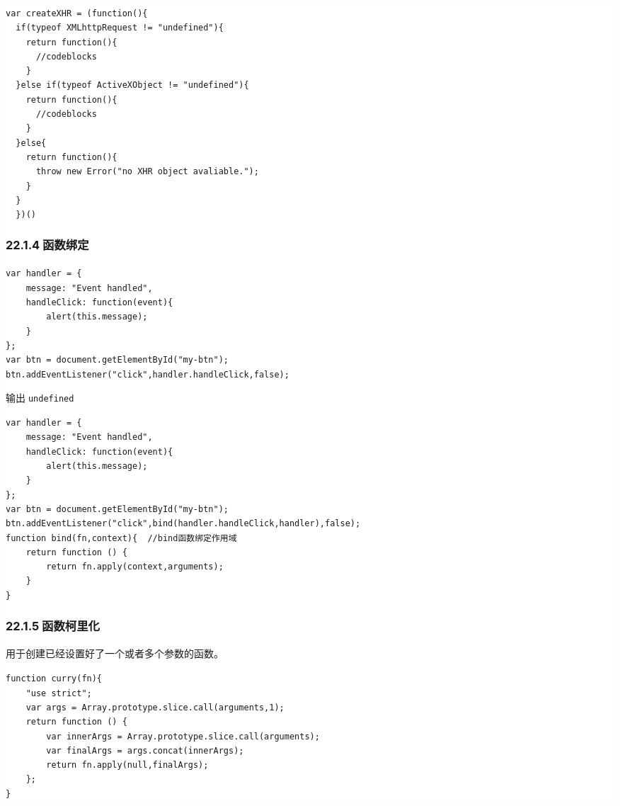 ```
var createXHR = (function(){
  if(typeof XMLhttpRequest != "undefined"){
    return function(){  
      //codeblocks
    }
  }else if(typeof ActiveXObject != "undefined"){
    return function(){
      //codeblocks
    }
  }else{
    return function(){
      throw new Error("no XHR object avaliable.");
    }
  }
  })()
```

### 22.1.4 函数绑定

```
var handler = {
    message: "Event handled",
    handleClick: function(event){
        alert(this.message);
    }
};
var btn = document.getElementById("my-btn");
btn.addEventListener("click",handler.handleClick,false);
```

输出 `undefined`

```
var handler = {
    message: "Event handled",
    handleClick: function(event){
        alert(this.message);
    }
};
var btn = document.getElementById("my-btn");
btn.addEventListener("click",bind(handler.handleClick,handler),false);
function bind(fn,context){  //bind函数绑定作用域
    return function () {
        return fn.apply(context,arguments);
    }
}
```

### 22.1.5 函数柯里化

用于创建已经设置好了一个或者多个参数的函数。

```
function curry(fn){
    "use strict";
    var args = Array.prototype.slice.call(arguments,1);
    return function () {
        var innerArgs = Array.prototype.slice.call(arguments);
        var finalArgs = args.concat(innerArgs);
        return fn.apply(null,finalArgs);
    };
}
```
